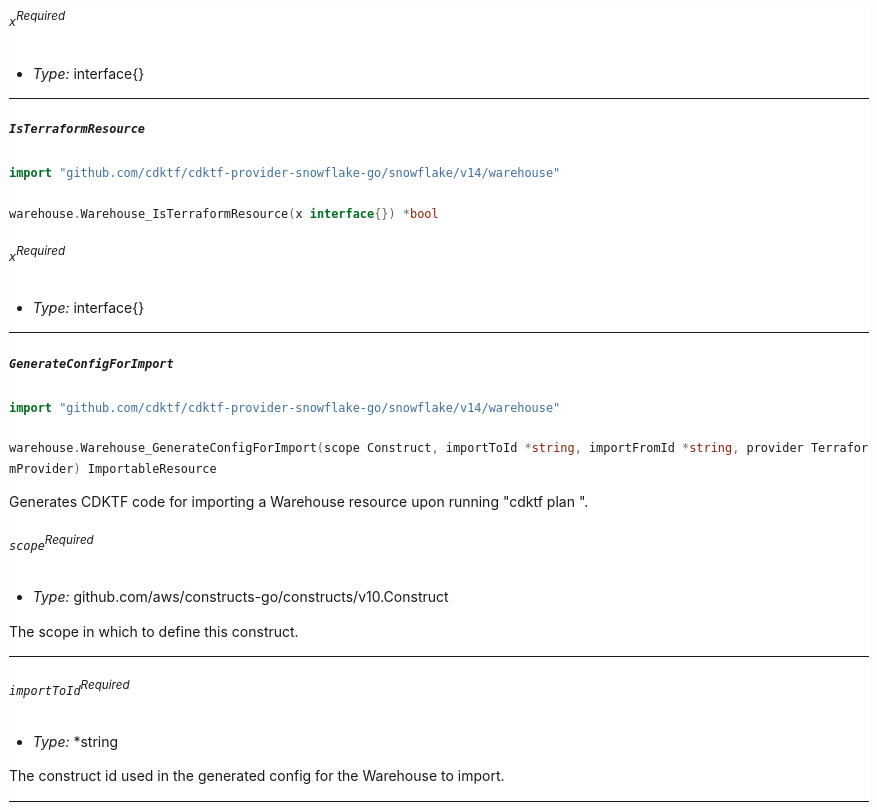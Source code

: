 ###### `x`<sup>Required</sup> <a name="x" id="@cdktf/provider-snowflake.warehouse.Warehouse.isTerraformElement.parameter.x"></a>

- *Type:* interface{}

---

##### `IsTerraformResource` <a name="IsTerraformResource" id="@cdktf/provider-snowflake.warehouse.Warehouse.isTerraformResource"></a>

```go
import "github.com/cdktf/cdktf-provider-snowflake-go/snowflake/v14/warehouse"

warehouse.Warehouse_IsTerraformResource(x interface{}) *bool
```

###### `x`<sup>Required</sup> <a name="x" id="@cdktf/provider-snowflake.warehouse.Warehouse.isTerraformResource.parameter.x"></a>

- *Type:* interface{}

---

##### `GenerateConfigForImport` <a name="GenerateConfigForImport" id="@cdktf/provider-snowflake.warehouse.Warehouse.generateConfigForImport"></a>

```go
import "github.com/cdktf/cdktf-provider-snowflake-go/snowflake/v14/warehouse"

warehouse.Warehouse_GenerateConfigForImport(scope Construct, importToId *string, importFromId *string, provider TerraformProvider) ImportableResource
```

Generates CDKTF code for importing a Warehouse resource upon running "cdktf plan <stack-name>".

###### `scope`<sup>Required</sup> <a name="scope" id="@cdktf/provider-snowflake.warehouse.Warehouse.generateConfigForImport.parameter.scope"></a>

- *Type:* github.com/aws/constructs-go/constructs/v10.Construct

The scope in which to define this construct.

---

###### `importToId`<sup>Required</sup> <a name="importToId" id="@cdktf/provider-snowflake.warehouse.Warehouse.generateConfigForImport.parameter.importToId"></a>

- *Type:* *string

The construct id used in the generated config for the Warehouse to import.

---
